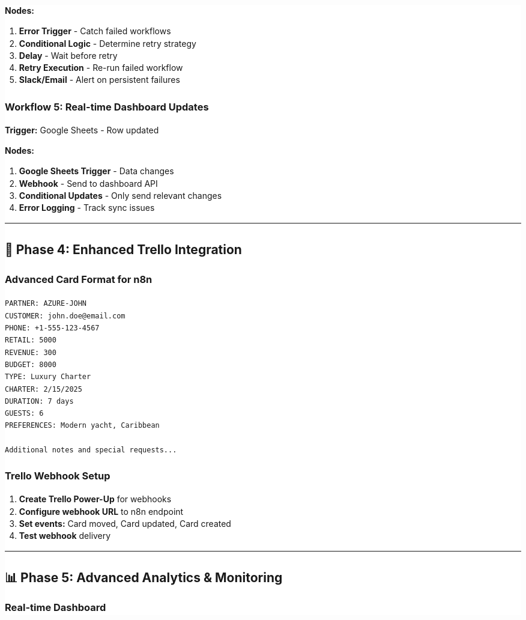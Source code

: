 **Nodes:**
1. **Error Trigger** - Catch failed workflows
2. **Conditional Logic** - Determine retry strategy
3. **Delay** - Wait before retry
4. **Retry Execution** - Re-run failed workflow
5. **Slack/Email** - Alert on persistent failures

### Workflow 5: Real-time Dashboard Updates

**Trigger:** Google Sheets - Row updated

**Nodes:**
1. **Google Sheets Trigger** - Data changes
2. **Webhook** - Send to dashboard API
3. **Conditional Updates** - Only send relevant changes
4. **Error Logging** - Track sync issues

---

## 🔄 Phase 4: Enhanced Trello Integration

### Advanced Card Format for n8n

```
PARTNER: AZURE-JOHN
CUSTOMER: john.doe@email.com
PHONE: +1-555-123-4567
RETAIL: 5000
REVENUE: 300
BUDGET: 8000
TYPE: Luxury Charter
CHARTER: 2/15/2025
DURATION: 7 days
GUESTS: 6
PREFERENCES: Modern yacht, Caribbean

Additional notes and special requests...
```

### Trello Webhook Setup

1. **Create Trello Power-Up** for webhooks
2. **Configure webhook URL** to n8n endpoint
3. **Set events:** Card moved, Card updated, Card created
4. **Test webhook** delivery

---

## 📊 Phase 5: Advanced Analytics & Monitoring

### Real-time Dashboard

